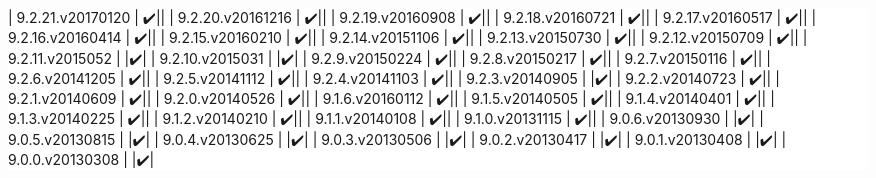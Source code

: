 | 9.2.21.v20170120  | :heavy_check_mark:||
| 9.2.20.v20161216  | :heavy_check_mark:||
| 9.2.19.v20160908  | :heavy_check_mark:||
| 9.2.18.v20160721  | :heavy_check_mark:||
| 9.2.17.v20160517  | :heavy_check_mark:||
| 9.2.16.v20160414  | :heavy_check_mark:||
| 9.2.15.v20160210  | :heavy_check_mark:||
| 9.2.14.v20151106  | :heavy_check_mark:||
| 9.2.13.v20150730  | :heavy_check_mark:||
| 9.2.12.v20150709  | :heavy_check_mark:||
| 9.2.11.v2015052  | |:heavy_check_mark:|
| 9.2.10.v2015031  | |:heavy_check_mark:|
| 9.2.9.v20150224  | :heavy_check_mark:||
| 9.2.8.v20150217  | :heavy_check_mark:||
| 9.2.7.v20150116  | :heavy_check_mark:||
| 9.2.6.v20141205  | :heavy_check_mark:||
| 9.2.5.v20141112  | :heavy_check_mark:||
| 9.2.4.v20141103  | :heavy_check_mark:||
| 9.2.3.v20140905  | |:heavy_check_mark:|
| 9.2.2.v20140723  | :heavy_check_mark:||
| 9.2.1.v20140609  | :heavy_check_mark:||
| 9.2.0.v20140526  | :heavy_check_mark:||
| 9.1.6.v20160112  | :heavy_check_mark:||
| 9.1.5.v20140505  | :heavy_check_mark:||
| 9.1.4.v20140401  | :heavy_check_mark:||
| 9.1.3.v20140225  | :heavy_check_mark:||
| 9.1.2.v20140210  | :heavy_check_mark:||
| 9.1.1.v20140108  | :heavy_check_mark:||
| 9.1.0.v20131115  | :heavy_check_mark:||
| 9.0.6.v20130930  | |:heavy_check_mark:|
| 9.0.5.v20130815  | |:heavy_check_mark:|
| 9.0.4.v20130625  | |:heavy_check_mark:|
| 9.0.3.v20130506  | |:heavy_check_mark:|
| 9.0.2.v20130417  | |:heavy_check_mark:|
| 9.0.1.v20130408  | |:heavy_check_mark:|
| 9.0.0.v20130308  | |:heavy_check_mark:|
